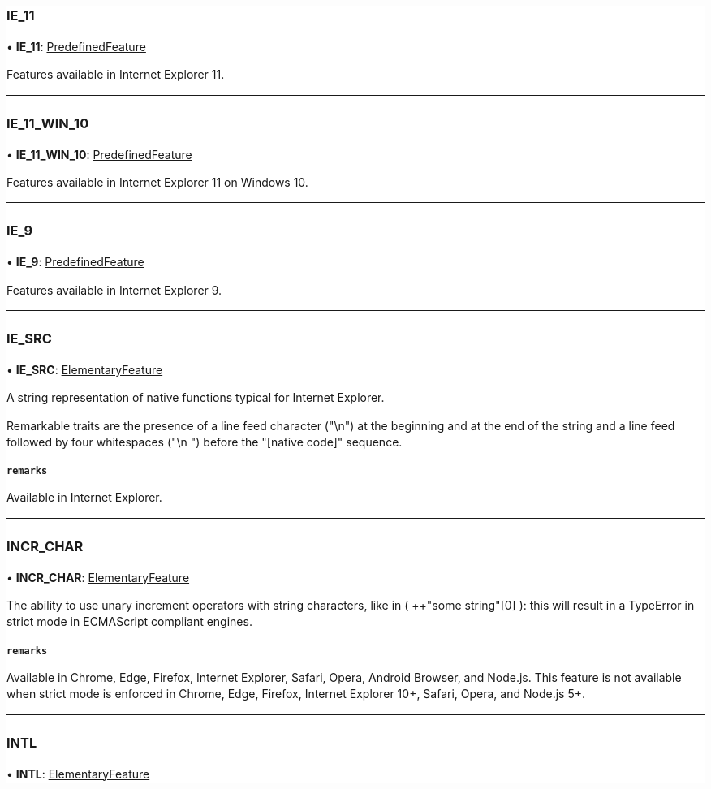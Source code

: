 ### IE\_11

• **IE\_11**: [PredefinedFeature](predefinedfeature.md)

Features available in Internet Explorer 11.

___

### IE\_11\_WIN\_10

• **IE\_11\_WIN\_10**: [PredefinedFeature](predefinedfeature.md)

Features available in Internet Explorer 11 on Windows 10.

___

### IE\_9

• **IE\_9**: [PredefinedFeature](predefinedfeature.md)

Features available in Internet Explorer 9.

___

### IE\_SRC

• **IE\_SRC**: [ElementaryFeature](elementaryfeature.md)

A string representation of native functions typical for Internet Explorer.

Remarkable traits are the presence of a line feed character \("\\n"\) at the beginning and at the end of the string and a line feed followed by four whitespaces \("\\n    "\) before the "\[native code\]" sequence.

**`remarks`**

Available in Internet Explorer.

___

### INCR\_CHAR

• **INCR\_CHAR**: [ElementaryFeature](elementaryfeature.md)

The ability to use unary increment operators with string characters, like in \( ++"some string"\[0\] \): this will result in a TypeError in strict mode in ECMAScript compliant engines.

**`remarks`**

Available in Chrome, Edge, Firefox, Internet Explorer, Safari, Opera, Android Browser, and Node.js. This feature is not available when strict mode is enforced in Chrome, Edge, Firefox, Internet Explorer 10+, Safari, Opera, and Node.js 5+.

___

### INTL

• **INTL**: [ElementaryFeature](elementaryfeature.md)
